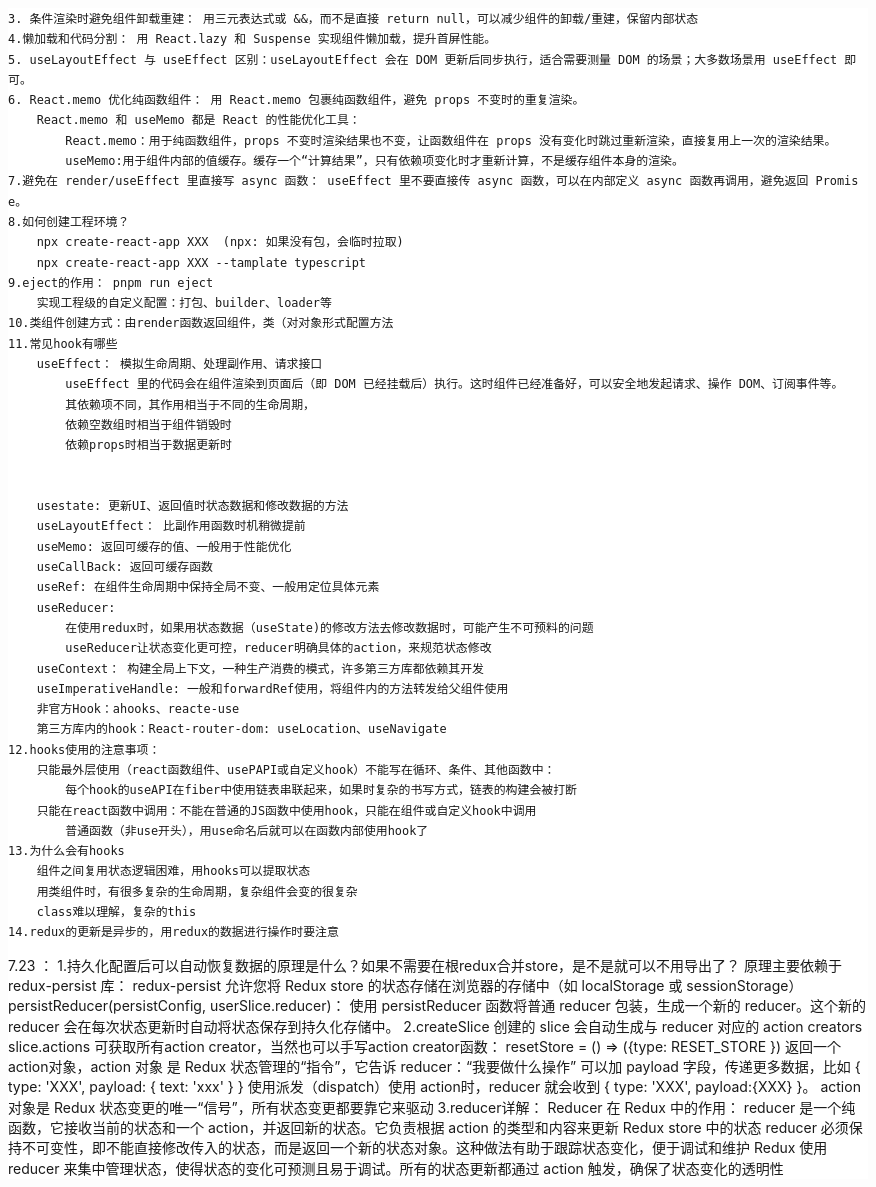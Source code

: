 
    3. 条件渲染时避免组件卸载重建： 用三元表达式或 &&，而不是直接 return null，可以减少组件的卸载/重建，保留内部状态
    4.懒加载和代码分割： 用 React.lazy 和 Suspense 实现组件懒加载，提升首屏性能。
    5. useLayoutEffect 与 useEffect 区别：useLayoutEffect 会在 DOM 更新后同步执行，适合需要测量 DOM 的场景；大多数场景用 useEffect 即可。
    6. React.memo 优化纯函数组件： 用 React.memo 包裹纯函数组件，避免 props 不变时的重复渲染。
        React.memo 和 useMemo 都是 React 的性能优化工具：
            React.memo：用于纯函数组件，props 不变时渲染结果也不变，让函数组件在 props 没有变化时跳过重新渲染，直接复用上一次的渲染结果。
            useMemo:用于组件内部的值缓存。缓存一个“计算结果”，只有依赖项变化时才重新计算，不是缓存组件本身的渲染。
    7.避免在 render/useEffect 里直接写 async 函数： useEffect 里不要直接传 async 函数，可以在内部定义 async 函数再调用，避免返回 Promise。
    8.如何创建工程环境？
        npx create-react-app XXX  (npx: 如果没有包，会临时拉取) 
        npx create-react-app XXX --tamplate typescript 
    9.eject的作用： pnpm run eject 
        实现工程级的自定义配置：打包、builder、loader等 
    10.类组件创建方式：由render函数返回组件，类（对对象形式配置方法
    11.常见hook有哪些
        useEffect： 模拟生命周期、处理副作用、请求接口 
            useEffect 里的代码会在组件渲染到页面后（即 DOM 已经挂载后）执行。这时组件已经准备好，可以安全地发起请求、操作 DOM、订阅事件等。
            其依赖项不同，其作用相当于不同的生命周期，
            依赖空数组时相当于组件销毁时 
            依赖props时相当于数据更新时 


        usestate: 更新UI、返回值时状态数据和修改数据的方法 
        useLayoutEffect： 比副作用函数时机稍微提前 
        useMemo: 返回可缓存的值、一般用于性能优化 
        useCallBack: 返回可缓存函数 
        useRef: 在组件生命周期中保持全局不变、一般用定位具体元素 
        useReducer: 
            在使用redux时，如果用状态数据（useState)的修改方法去修改数据时，可能产生不可预料的问题 
            useReducer让状态变化更可控，reducer明确具体的action，来规范状态修改 
        useContext： 构建全局上下文，一种生产消费的模式，许多第三方库都依赖其开发
        useImperativeHandle: 一般和forwardRef使用，将组件内的方法转发给父组件使用
        非官方Hook：ahooks、reacte-use 
        第三方库内的hook：React-router-dom: useLocation、useNavigate 
    12.hooks使用的注意事项： 
        只能最外层使用（react函数组件、usePAPI或自定义hook）不能写在循环、条件、其他函数中： 
            每个hook的useAPI在fiber中使用链表串联起来，如果时复杂的书写方式，链表的构建会被打断 
        只能在react函数中调用：不能在普通的JS函数中使用hook，只能在组件或自定义hook中调用 
            普通函数（非use开头），用use命名后就可以在函数内部使用hook了
    13.为什么会有hooks
        组件之间复用状态逻辑困难，用hooks可以提取状态
        用类组件时，有很多复杂的生命周期，复杂组件会变的很复杂 
        class难以理解，复杂的this 
    14.redux的更新是异步的，用redux的数据进行操作时要注意

7.23 ：
    1.持久化配置后可以自动恢复数据的原理是什么？如果不需要在根redux合并store，是不是就可以不用导出了？
        原理主要依赖于 redux-persist 库：
            redux-persist 允许您将 Redux store 的状态存储在浏览器的存储中（如 localStorage 或 sessionStorage）
            persistReducer(persistConfig, userSlice.reducer)：
                使用 persistReducer 函数将普通 reducer 包装，生成一个新的 reducer。这个新的 reducer 会在每次状态更新时自动将状态保存到持久化存储中。
    2.createSlice 创建的 slice 会自动生成与 reducer 对应的 action creators
        slice.actions 可获取所有action creator，当然也可以手写action creator函数：
            resetStore = () => ({type: RESET_STORE }) 返回一个action对象，action 对象 是 Redux 状态管理的“指令”，它告诉 reducer：“我要做什么操作”
            可以加 payload 字段，传递更多数据，比如 { type: 'XXX', payload: { text: 'xxx' } }
            使用派发（dispatch）使用 action时，reducer 就会收到 { type: 'XXX', payload:{XXX} }。
            action 对象是 Redux 状态变更的唯一“信号”，所有状态变更都要靠它来驱动
    3.reducer详解：
        Reducer 在 Redux 中的作用：
            reducer 是一个纯函数，它接收当前的状态和一个 action，并返回新的状态。它负责根据 action 的类型和内容来更新 Redux store 中的状态
            reducer 必须保持不可变性，即不能直接修改传入的状态，而是返回一个新的状态对象。这种做法有助于跟踪状态变化，便于调试和维护
            Redux 使用 reducer 来集中管理状态，使得状态的变化可预测且易于调试。所有的状态更新都通过 action 触发，确保了状态变化的透明性